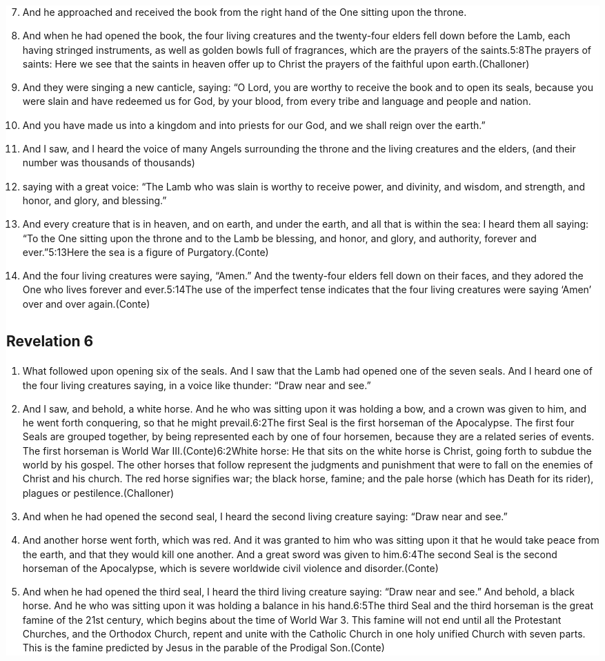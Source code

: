 7. And he approached and received the book from the right hand of the One sitting upon the throne.

8. And when he had opened the book, the four living creatures and the twenty-four elders fell down before the Lamb, each having stringed instruments, as well as golden bowls full of fragrances, which are the prayers of the saints.5:8The prayers of saints: Here we see that the saints in heaven offer up to Christ the prayers of the faithful upon earth.(Challoner)

9. And they were singing a new canticle, saying: “O Lord, you are worthy to receive the book and to open its seals, because you were slain and have redeemed us for God, by your blood, from every tribe and language and people and nation.

10. And you have made us into a kingdom and into priests for our God, and we shall reign over the earth.” 

11. And I saw, and I heard the voice of many Angels surrounding the throne and the living creatures and the elders, (and their number was thousands of thousands)

12. saying with a great voice: “The Lamb who was slain is worthy to receive power, and divinity, and wisdom, and strength, and honor, and glory, and blessing.”

13. And every creature that is in heaven, and on earth, and under the earth, and all that is within the sea: I heard them all saying: “To the One sitting upon the throne and to the Lamb be blessing, and honor, and glory, and authority, forever and ever.”5:13Here the sea is a figure of Purgatory.(Conte)

14. And the four living creatures were saying, “Amen.” And the twenty-four elders fell down on their faces, and they adored the One who lives forever and ever.5:14The use of the imperfect tense indicates that the four living creatures were saying ‘Amen’ over and over again.(Conte)  

## Revelation 6

1. What followed upon opening six of the seals.  And I saw that the Lamb had opened one of the seven seals. And I heard one of the four living creatures saying, in a voice like thunder: “Draw near and see.”

2. And I saw, and behold, a white horse. And he who was sitting upon it was holding a bow, and a crown was given to him, and he went forth conquering, so that he might prevail.6:2The first Seal is the first horseman of the Apocalypse. The first four Seals are grouped together, by being represented each by one of four horsemen, because they are a related series of events. The first horseman is World War III.(Conte)6:2White horse: He that sits on the white horse is Christ, going forth to subdue the world by his gospel. The other horses that follow represent the judgments and punishment that were to fall on the enemies of Christ and his church. The red horse signifies war; the black horse, famine; and the pale horse (which has Death for its rider), plagues or pestilence.(Challoner) 

3. And when he had opened the second seal, I heard the second living creature saying: “Draw near and see.”

4. And another horse went forth, which was red. And it was granted to him who was sitting upon it that he would take peace from the earth, and that they would kill one another. And a great sword was given to him.6:4The second Seal is the second horseman of the Apocalypse, which is severe worldwide civil violence and disorder.(Conte) 

5. And when he had opened the third seal, I heard the third living creature saying: “Draw near and see.” And behold, a black horse. And he who was sitting upon it was holding a balance in his hand.6:5The third Seal and the third horseman is the great famine of the 21st century, which begins about the time of World War 3. This famine will not end until all the Protestant Churches, and the Orthodox Church, repent and unite with the Catholic Church in one holy unified Church with seven parts. This is the famine predicted by Jesus in the parable of the Prodigal Son.(Conte)
